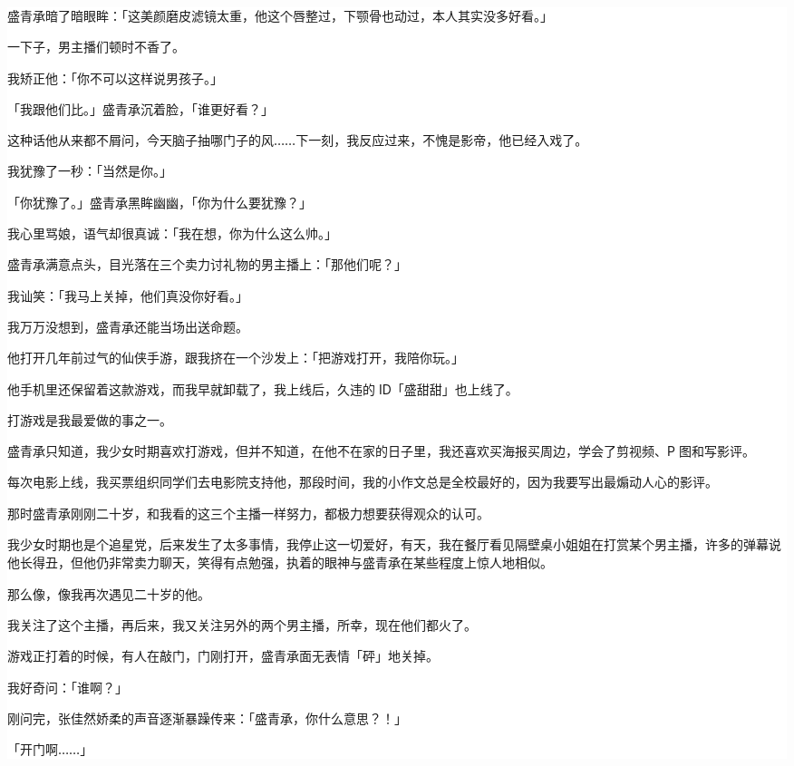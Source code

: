 盛青承暗了暗眼眸：「这美颜磨皮滤镜太重，他这个唇整过，下颚骨也动过，本人其实没多好看。」


一下子，男主播们顿时不香了。


我矫正他：「你不可以这样说男孩子。」


「我跟他们比。」盛青承沉着脸，「谁更好看？」


这种话他从来都不屑问，今天脑子抽哪门子的风……下一刻，我反应过来，不愧是影帝，他已经入戏了。


我犹豫了一秒：「当然是你。」


「你犹豫了。」盛青承黑眸幽幽，「你为什么要犹豫？」


我心里骂娘，语气却很真诚：「我在想，你为什么这么帅。」


盛青承满意点头，目光落在三个卖力讨礼物的男主播上：「那他们呢？」


我讪笑：「我马上关掉，他们真没你好看。」


我万万没想到，盛青承还能当场出送命题。


他打开几年前过气的仙侠手游，跟我挤在一个沙发上：「把游戏打开，我陪你玩。」


他手机里还保留着这款游戏，而我早就卸载了，我上线后，久违的 ID「盛甜甜」也上线了。


打游戏是我最爱做的事之一。


盛青承只知道，我少女时期喜欢打游戏，但并不知道，在他不在家的日子里，我还喜欢买海报买周边，学会了剪视频、P 图和写影评。


每次电影上线，我买票组织同学们去电影院支持他，那段时间，我的小作文总是全校最好的，因为我要写出最煽动人心的影评。


那时盛青承刚刚二十岁，和我看的这三个主播一样努力，都极力想要获得观众的认可。


我少女时期也是个追星党，后来发生了太多事情，我停止这一切爱好，有天，我在餐厅看见隔壁桌小姐姐在打赏某个男主播，许多的弹幕说他长得丑，但他仍非常卖力聊天，笑得有点勉强，执着的眼神与盛青承在某些程度上惊人地相似。


那么像，像我再次遇见二十岁的他。


我关注了这个主播，再后来，我又关注另外的两个男主播，所幸，现在他们都火了。


游戏正打着的时候，有人在敲门，门刚打开，盛青承面无表情「砰」地关掉。


我好奇问：「谁啊？」


刚问完，张佳然娇柔的声音逐渐暴躁传来：「盛青承，你什么意思？！」


「开门啊……」
